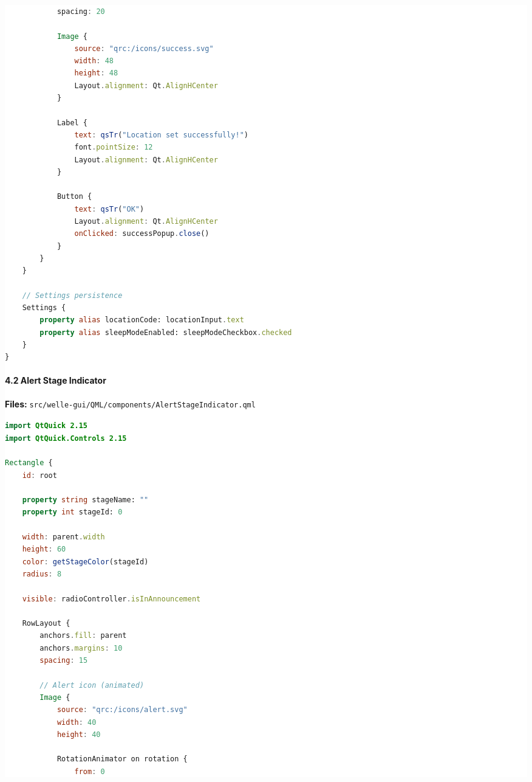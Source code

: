 ```qml
            spacing: 20

            Image {
                source: "qrc:/icons/success.svg"
                width: 48
                height: 48
                Layout.alignment: Qt.AlignHCenter
            }

            Label {
                text: qsTr("Location set successfully!")
                font.pointSize: 12
                Layout.alignment: Qt.AlignHCenter
            }

            Button {
                text: qsTr("OK")
                Layout.alignment: Qt.AlignHCenter
                onClicked: successPopup.close()
            }
        }
    }

    // Settings persistence
    Settings {
        property alias locationCode: locationInput.text
        property alias sleepModeEnabled: sleepModeCheckbox.checked
    }
}
```

#### 4.2 Alert Stage Indicator
**Files:** `src/welle-gui/QML/components/AlertStageIndicator.qml`

```qml
import QtQuick 2.15
import QtQuick.Controls 2.15

Rectangle {
    id: root

    property string stageName: ""
    property int stageId: 0

    width: parent.width
    height: 60
    color: getStageColor(stageId)
    radius: 8

    visible: radioController.isInAnnouncement

    RowLayout {
        anchors.fill: parent
        anchors.margins: 10
        spacing: 15

        // Alert icon (animated)
        Image {
            source: "qrc:/icons/alert.svg"
            width: 40
            height: 40

            RotationAnimator on rotation {
                from: 0
```
